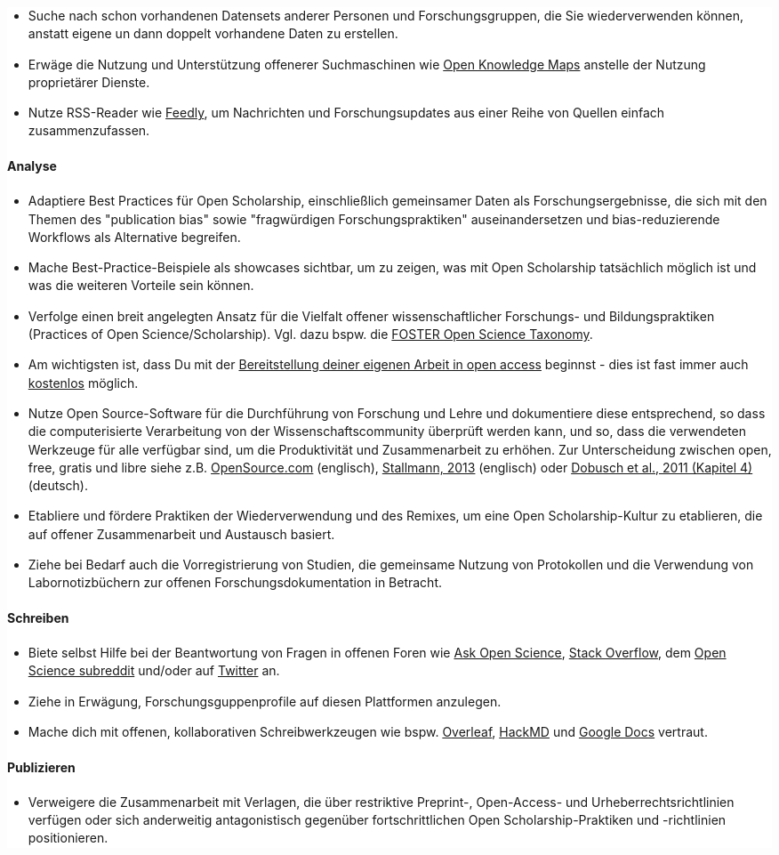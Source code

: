 - Suche nach schon vorhandenen Datensets anderer Personen und Forschungsgruppen, die Sie wiederverwenden können, anstatt eigene un dann doppelt vorhandene Daten zu erstellen.

- Erwäge die Nutzung und Unterstützung offenerer Suchmaschinen wie [Open Knowledge Maps](https://openknowledgemaps.org/) anstelle der Nutzung proprietärer Dienste.

- Nutze RSS-Reader wie [Feedly](https://feedly.com/), um Nachrichten und Forschungsupdates aus einer Reihe von Quellen einfach zusammenzufassen.

#### Analyse

-   Adaptiere Best Practices für Open Scholarship, einschließlich gemeinsamer Daten als Forschungsergebnisse, die sich mit den Themen des "publication bias" sowie "fragwürdigen Forschungspraktiken" auseinandersetzen und bias-reduzierende Workflows als Alternative begreifen.

   -   Mache Best-Practice-Beispiele als showcases sichtbar, um zu zeigen, was mit Open Scholarship tatsächlich möglich ist und was die weiteren Vorteile sein können.

- Verfolge einen breit angelegten Ansatz für die Vielfalt offener wissenschaftlicher Forschungs- und Bildungspraktiken (Practices of Open Science/Scholarship). Vgl. dazu bspw. die [FOSTER Open Science Taxonomy](https://www.fosteropenscience.eu/resources).

- Am wichtigsten ist, dass Du mit der [Bereitstellung deiner eigenen Arbeit in open access](https://cyber.harvard.edu/hoap/How_to_make_your_own_work_open_access) beginnst - dies ist fast immer auch [kostenlos](https://figshare.com/collections/How_to_to_make_your_work_100_Open_Access_for_free_and_legally_multi-lingual_/3943972) möglich.

- Nutze Open Source-Software für die Durchführung von Forschung und Lehre und dokumentiere diese entsprechend, so dass die computerisierte Verarbeitung von der Wissenschaftscommunity überprüft werden kann, und so, dass die verwendeten Werkzeuge für alle verfügbar sind, um die Produktivität und Zusammenarbeit zu erhöhen. Zur Unterscheidung zwischen open, free, gratis und libre siehe z.B. [OpenSource.com](https://opensource.com/article/17/11/Open-source-or-free-software) (englisch), [Stallmann, 2013](https://www.gnu.org/philosophy/floss-and-foss.de.html) (englisch) oder [Dobusch et al., 2011 (Kapitel 4)](http://www.freienetze.at/pdfs/Freiheit-vor-Ort-E-BOOK.pdf) (deutsch).

- Etabliere und fördere Praktiken der Wiederverwendung und des Remixes, um eine Open Scholarship-Kultur zu etablieren, die auf offener Zusammenarbeit und Austausch basiert.

- Ziehe bei Bedarf auch die Vorregistrierung von Studien, die gemeinsame Nutzung von Protokollen und die Verwendung von Labornotizbüchern zur offenen Forschungsdokumentation  in Betracht.

#### Schreiben

-  Biete selbst Hilfe bei der Beantwortung von Fragen in offenen Foren wie [Ask Open Science](https://ask-open-science.org/), [Stack Overflow](https://stackoverflow.com/), dem [Open Science subreddit](https://www.reddit.com/r/Open_Science/) und/oder auf [Twitter](https://twitter.com) an.

-  Ziehe in Erwägung, Forschungsguppenprofile auf diesen Plattformen anzulegen.

- Mache dich mit offenen, kollaborativen Schreibwerkzeugen wie bspw. [Overleaf](https://www.overleaf.com/), [HackMD](https://hackmd.io) und [Google Docs](https://docs.google.com/document/u/0/) vertraut.

#### Publizieren

- Verweigere die Zusammenarbeit mit Verlagen, die über restriktive Preprint-, Open-Access- und Urheberrechtsrichtlinien verfügen oder sich anderweitig antagonistisch gegenüber fortschrittlichen Open Scholarship-Praktiken und -richtlinien positionieren.
